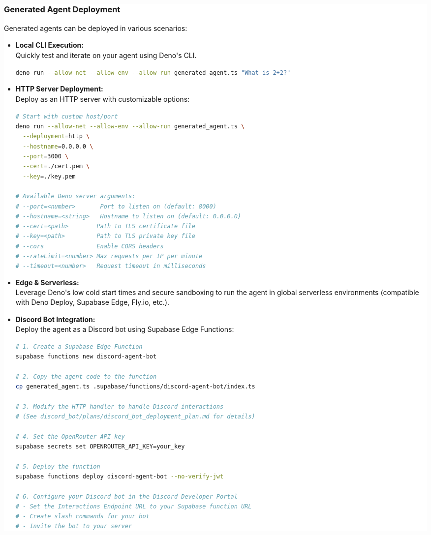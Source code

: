### Generated Agent Deployment

Generated agents can be deployed in various scenarios:

- **Local CLI Execution:**  
  Quickly test and iterate on your agent using Deno's CLI.
  ```sh
  deno run --allow-net --allow-env --allow-run generated_agent.ts "What is 2+2?"
  ```

- **HTTP Server Deployment:**  
  Deploy as an HTTP server with customizable options:
  ```sh
  # Start with custom host/port
  deno run --allow-net --allow-env --allow-run generated_agent.ts \
    --deployment=http \
    --hostname=0.0.0.0 \
    --port=3000 \
    --cert=./cert.pem \
    --key=./key.pem

  # Available Deno server arguments:
  # --port=<number>       Port to listen on (default: 8000)
  # --hostname=<string>   Hostname to listen on (default: 0.0.0.0)
  # --cert=<path>        Path to TLS certificate file
  # --key=<path>         Path to TLS private key file
  # --cors               Enable CORS headers
  # --rateLimit=<number> Max requests per IP per minute
  # --timeout=<number>   Request timeout in milliseconds
  ```

- **Edge & Serverless:**  
  Leverage Deno's low cold start times and secure sandboxing to run the agent in global serverless environments (compatible with Deno Deploy, Supabase Edge, Fly.io, etc.).

- **Discord Bot Integration:**  
  Deploy the agent as a Discord bot using Supabase Edge Functions:
  ```sh
  # 1. Create a Supabase Edge Function
  supabase functions new discord-agent-bot
  
  # 2. Copy the agent code to the function
  cp generated_agent.ts .supabase/functions/discord-agent-bot/index.ts
  
  # 3. Modify the HTTP handler to handle Discord interactions
  # (See discord_bot/plans/discord_bot_deployment_plan.md for details)
  
  # 4. Set the OpenRouter API key
  supabase secrets set OPENROUTER_API_KEY=your_key
  
  # 5. Deploy the function
  supabase functions deploy discord-agent-bot --no-verify-jwt
  
  # 6. Configure your Discord bot in the Discord Developer Portal
  # - Set the Interactions Endpoint URL to your Supabase function URL
  # - Create slash commands for your bot
  # - Invite the bot to your server
  ```
  